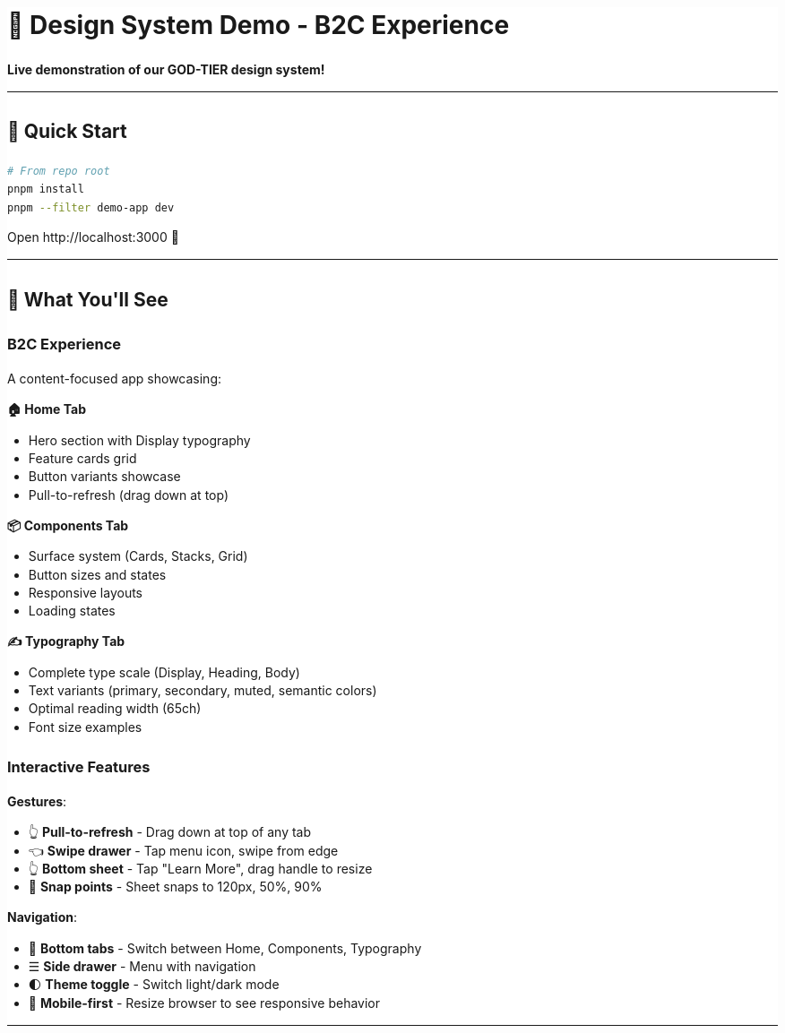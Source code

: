 # 🎨 Design System Demo - B2C Experience

**Live demonstration of our GOD-TIER design system!**

---

## 🚀 **Quick Start**

```bash
# From repo root
pnpm install
pnpm --filter demo-app dev
```

Open http://localhost:3000 🎉

---

## 📱 **What You'll See**

### **B2C Experience**
A content-focused app showcasing:

**🏠 Home Tab**
- Hero section with Display typography
- Feature cards grid
- Button variants showcase
- Pull-to-refresh (drag down at top)

**📦 Components Tab**
- Surface system (Cards, Stacks, Grid)
- Button sizes and states
- Responsive layouts
- Loading states

**✍️ Typography Tab**
- Complete type scale (Display, Heading, Body)
- Text variants (primary, secondary, muted, semantic colors)
- Optimal reading width (65ch)
- Font size examples

### **Interactive Features**

**Gestures**:
- 👆 **Pull-to-refresh** - Drag down at top of any tab
- 👈 **Swipe drawer** - Tap menu icon, swipe from edge
- 👆 **Bottom sheet** - Tap "Learn More", drag handle to resize
- 🔄 **Snap points** - Sheet snaps to 120px, 50%, 90%

**Navigation**:
- 🔽 **Bottom tabs** - Switch between Home, Components, Typography
- ☰ **Side drawer** - Menu with navigation
- 🌓 **Theme toggle** - Switch light/dark mode
- 📱 **Mobile-first** - Resize browser to see responsive behavior

---